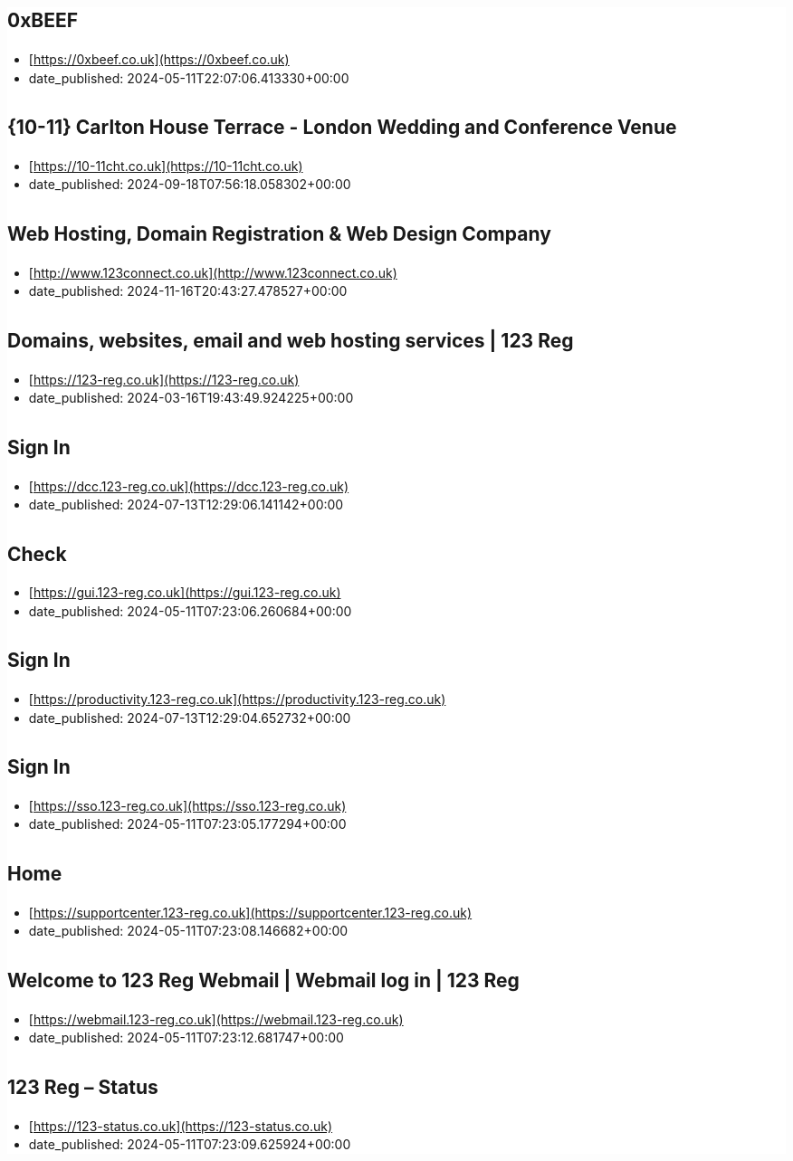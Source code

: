  ## 0xBEEF
 - [https://0xbeef.co.uk](https://0xbeef.co.uk)
 - date_published: 2024-05-11T22:07:06.413330+00:00

 ## {10-11} Carlton House Terrace - London Wedding and Conference Venue
 - [https://10-11cht.co.uk](https://10-11cht.co.uk)
 - date_published: 2024-09-18T07:56:18.058302+00:00

 ## Web Hosting, Domain Registration & Web Design Company
 - [http://www.123connect.co.uk](http://www.123connect.co.uk)
 - date_published: 2024-11-16T20:43:27.478527+00:00

 ## Domains, websites, email and web hosting services | 123 Reg
 - [https://123-reg.co.uk](https://123-reg.co.uk)
 - date_published: 2024-03-16T19:43:49.924225+00:00

 ## Sign In
 - [https://dcc.123-reg.co.uk](https://dcc.123-reg.co.uk)
 - date_published: 2024-07-13T12:29:06.141142+00:00

 ## Check
 - [https://gui.123-reg.co.uk](https://gui.123-reg.co.uk)
 - date_published: 2024-05-11T07:23:06.260684+00:00

 ## Sign In
 - [https://productivity.123-reg.co.uk](https://productivity.123-reg.co.uk)
 - date_published: 2024-07-13T12:29:04.652732+00:00

 ## Sign In
 - [https://sso.123-reg.co.uk](https://sso.123-reg.co.uk)
 - date_published: 2024-05-11T07:23:05.177294+00:00

 ## Home
 - [https://supportcenter.123-reg.co.uk](https://supportcenter.123-reg.co.uk)
 - date_published: 2024-05-11T07:23:08.146682+00:00

 ## Welcome to 123 Reg Webmail | Webmail log in | 123 Reg
 - [https://webmail.123-reg.co.uk](https://webmail.123-reg.co.uk)
 - date_published: 2024-05-11T07:23:12.681747+00:00

 ## 123 Reg – Status
 - [https://123-status.co.uk](https://123-status.co.uk)
 - date_published: 2024-05-11T07:23:09.625924+00:00
